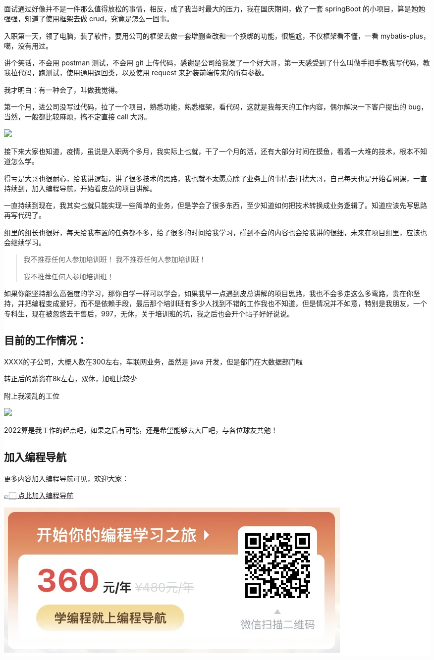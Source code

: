 面试通过好像并不是一件那么值得放松的事情，相反，成了我当时最大的压力，我在国庆期间，做了一套 springBoot 的小项目，算是勉勉强强，知道了使用框架去做 crud，究竟是怎么一回事。

入职第一天，领了电脑，装了软件，要用公司的框架去做一套增删查改和一个换绑的功能，很尴尬，不仅框架看不懂，一看 mybatis-plus，噶，没有用过。

讲个笑话，不会用 postman 测试，不会用 git 上传代码，感谢是公司给我发了一个好大哥，第一天感受到了什么叫做手把手教我写代码，教我拉代码，跑测试，使用通用返回类，以及使用 request 来封装前端传来的所有参数。

我才明白：有一种会了，叫做我觉得。

第一个月，进公司没写过代码，拉了一个项目，熟悉功能，熟悉框架，看代码，这就是我每天的工作内容，偶尔解决一下客户提出的 bug，当然，一般都比较麻烦，搞不定直接 call 大哥。


![](https://files.mdnice.com/user/31817/1b9d01df-f00e-4527-8c1d-ad01ed3335df.png)




接下来大家也知道，疫情，虽说是入职两个多月，我实际上也就，干了一个月的活，还有大部分时间在摸鱼，看着一大堆的技术，根本不知道怎么学。

得亏是大哥也很耐心，给我讲逻辑，讲了很多技术的思路，我也就不太愿意除了业务上的事情去打扰大哥，自己每天也是开始看网课，一直持续到，加入编程导航，开始看皮总的项目讲解。

一直持续到现在，我其实也就只能实现一些简单的业务，但是学会了很多东西，至少知道如何把技术转换成业务逻辑了。知道应该先写思路再写代码了。

组里的组长也很好，每天给我布置的任务都不多，给了很多的时间给我学习，碰到不会的内容也会给我讲的很细，未来在项目组里，应该也会继续学习。

> 我不推荐任何人参加培训班！
> 我不推荐任何人参加培训班！
> 
> 我不推荐任何人参加培训班！

如果你能坚持那么高强度的学习，那你自学一样可以学会，如果我早一点遇到皮总讲解的项目思路，我也不会多走这么多弯路，贵在你坚持，并把编程变成爱好，而不是依赖手段，最后那个培训班有多少人找到不错的工作我也不知道，但是情况并不如意，特别是我朋友，一个专科生，现在被忽悠去干售后，997，无休，关于培训班的坑，我之后也会开个帖子好好说说。

## 目前的工作情况：
XXXX的子公司，大概人数在300左右，车联网业务，虽然是 java 开发，但是部门在大数据部门啦

转正后的薪资在8k左右，双休，加班比较少

附上我凌乱的工位


![](https://files.mdnice.com/user/31817/f20d0779-6521-4f11-aa82-2468544bacb4.png)


2022算是我工作的起点吧，如果之后有可能，还是希望能够去大厂吧，与各位球友共勉！

## 加入编程导航

更多内容加入编程导航可见，欢迎大家：

[👉🏻 点此加入编程导航](https://yuyuanweb.feishu.cn/wiki/SDtMwjR1DituVpkz5MLc3fZLnzb)

![微信扫码领券加入](../../../image/join_us.png)

